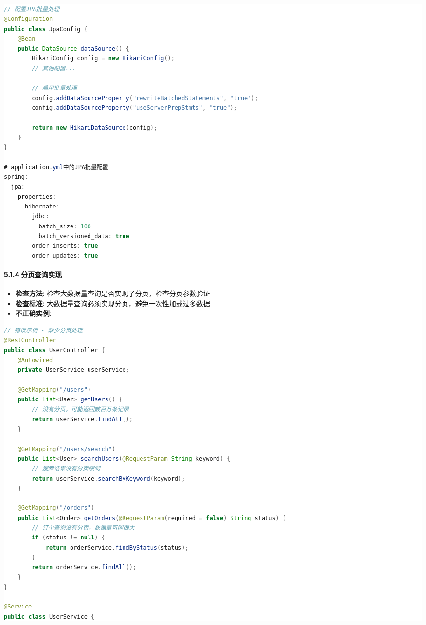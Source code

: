 ```java
// 配置JPA批量处理
@Configuration
public class JpaConfig {
    @Bean
    public DataSource dataSource() {
        HikariConfig config = new HikariConfig();
        // 其他配置...
        
        // 启用批量处理
        config.addDataSourceProperty("rewriteBatchedStatements", "true");
        config.addDataSourceProperty("useServerPrepStmts", "true");
        
        return new HikariDataSource(config);
    }
}

# application.yml中的JPA批量配置
spring:
  jpa:
    properties:
      hibernate:
        jdbc:
          batch_size: 100
          batch_versioned_data: true
        order_inserts: true
        order_updates: true
```

#### 5.1.4 分页查询实现
- **检查方法**: 检查大数据量查询是否实现了分页，检查分页参数验证
- **检查标准**: 大数据量查询必须实现分页，避免一次性加载过多数据
- **不正确实例**:
```java
// 错误示例 - 缺少分页处理
@RestController
public class UserController {
    @Autowired
    private UserService userService;
    
    @GetMapping("/users")
    public List<User> getUsers() {
        // 没有分页，可能返回数百万条记录
        return userService.findAll();
    }
    
    @GetMapping("/users/search")
    public List<User> searchUsers(@RequestParam String keyword) {
        // 搜索结果没有分页限制
        return userService.searchByKeyword(keyword);
    }
    
    @GetMapping("/orders")
    public List<Order> getOrders(@RequestParam(required = false) String status) {
        // 订单查询没有分页，数据量可能很大
        if (status != null) {
            return orderService.findByStatus(status);
        }
        return orderService.findAll();
    }
}

@Service
public class UserService {
```